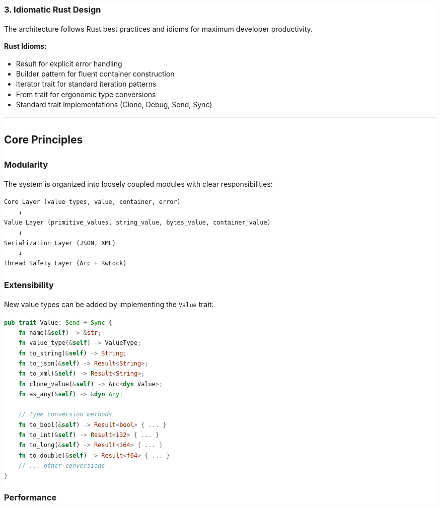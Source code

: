 ### 3. Idiomatic Rust Design

The architecture follows Rust best practices and idioms for maximum developer productivity.

**Rust Idioms:**
- Result<T> for explicit error handling
- Builder pattern for fluent container construction
- Iterator trait for standard iteration patterns
- From trait for ergonomic type conversions
- Standard trait implementations (Clone, Debug, Send, Sync)

---

## Core Principles

### Modularity

The system is organized into loosely coupled modules with clear responsibilities:

```
Core Layer (value_types, value, container, error)
    ↓
Value Layer (primitive_values, string_value, bytes_value, container_value)
    ↓
Serialization Layer (JSON, XML)
    ↓
Thread Safety Layer (Arc + RwLock)
```

### Extensibility

New value types can be added by implementing the `Value` trait:

```rust
pub trait Value: Send + Sync {
    fn name(&self) -> &str;
    fn value_type(&self) -> ValueType;
    fn to_string(&self) -> String;
    fn to_json(&self) -> Result<String>;
    fn to_xml(&self) -> Result<String>;
    fn clone_value(&self) -> Arc<dyn Value>;
    fn as_any(&self) -> &dyn Any;

    // Type conversion methods
    fn to_bool(&self) -> Result<bool> { ... }
    fn to_int(&self) -> Result<i32> { ... }
    fn to_long(&self) -> Result<i64> { ... }
    fn to_double(&self) -> Result<f64> { ... }
    // ... other conversions
}
```

### Performance
